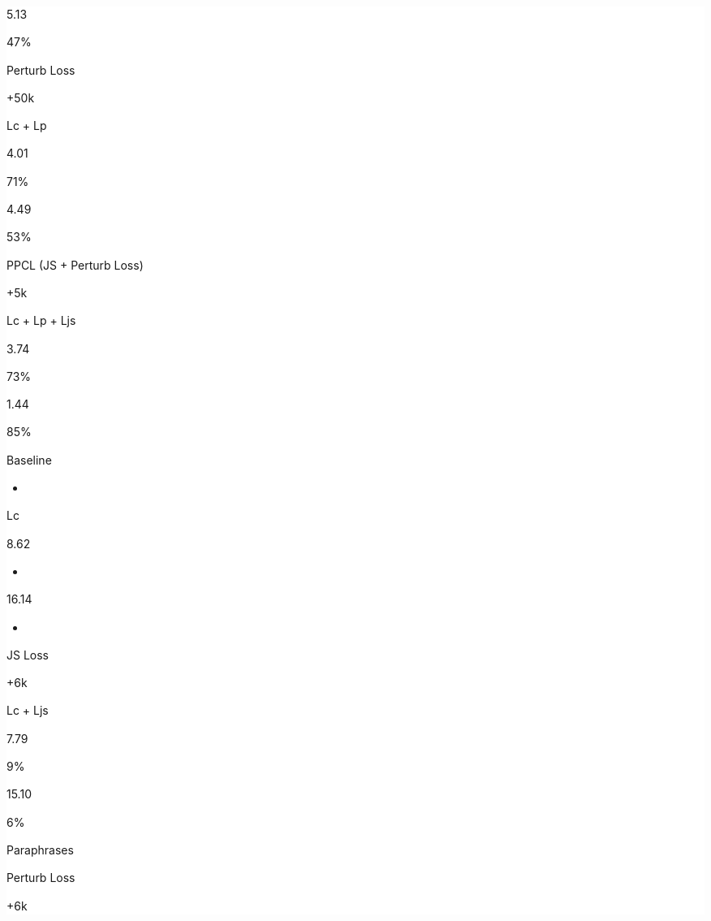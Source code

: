 5.13

47%

Perturb Loss

+50k

Lc + Lp

4.01

71%

4.49

53%

PPCL (JS + Perturb Loss)

+5k

Lc + Lp + Ljs

3.74

73%

1.44

85%

Baseline

-

Lc

8.62

-

16.14

-

JS Loss

+6k

Lc + Ljs

7.79

9%

15.10

6%

Paraphrases

Perturb Loss

+6k
